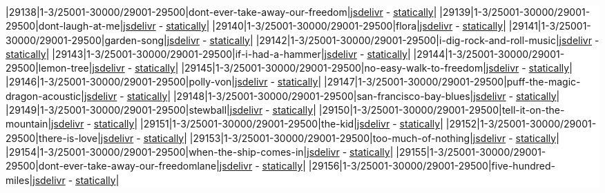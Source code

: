 |29138|1-3/25001-30000/29001-29500|dont-ever-take-away-our-freedom|[jsdelivr](https://cdn.jsdelivr.net/gh/dbchord/webp-old-c-1110x370_1-3/25001-30000/29001-29500/dont-ever-take-away-our-freedom.webp) - [statically](https://cdn.statically.io/gh/dbchord/webp-old-c-1110x370_1-3/img/25001-30000/29001-29500/dont-ever-take-away-our-freedom.webp)|
|29139|1-3/25001-30000/29001-29500|dont-laugh-at-me|[jsdelivr](https://cdn.jsdelivr.net/gh/dbchord/webp-old-c-1110x370_1-3/25001-30000/29001-29500/dont-laugh-at-me.webp) - [statically](https://cdn.statically.io/gh/dbchord/webp-old-c-1110x370_1-3/img/25001-30000/29001-29500/dont-laugh-at-me.webp)|
|29140|1-3/25001-30000/29001-29500|flora|[jsdelivr](https://cdn.jsdelivr.net/gh/dbchord/webp-old-c-1110x370_1-3/25001-30000/29001-29500/flora.webp) - [statically](https://cdn.statically.io/gh/dbchord/webp-old-c-1110x370_1-3/img/25001-30000/29001-29500/flora.webp)|
|29141|1-3/25001-30000/29001-29500|garden-song|[jsdelivr](https://cdn.jsdelivr.net/gh/dbchord/webp-old-c-1110x370_1-3/25001-30000/29001-29500/garden-song.webp) - [statically](https://cdn.statically.io/gh/dbchord/webp-old-c-1110x370_1-3/img/25001-30000/29001-29500/garden-song.webp)|
|29142|1-3/25001-30000/29001-29500|i-dig-rock-and-roll-music|[jsdelivr](https://cdn.jsdelivr.net/gh/dbchord/webp-old-c-1110x370_1-3/25001-30000/29001-29500/i-dig-rock-and-roll-music.webp) - [statically](https://cdn.statically.io/gh/dbchord/webp-old-c-1110x370_1-3/img/25001-30000/29001-29500/i-dig-rock-and-roll-music.webp)|
|29143|1-3/25001-30000/29001-29500|if-i-had-a-hammer|[jsdelivr](https://cdn.jsdelivr.net/gh/dbchord/webp-old-c-1110x370_1-3/25001-30000/29001-29500/if-i-had-a-hammer.webp) - [statically](https://cdn.statically.io/gh/dbchord/webp-old-c-1110x370_1-3/img/25001-30000/29001-29500/if-i-had-a-hammer.webp)|
|29144|1-3/25001-30000/29001-29500|lemon-tree|[jsdelivr](https://cdn.jsdelivr.net/gh/dbchord/webp-old-c-1110x370_1-3/25001-30000/29001-29500/lemon-tree.webp) - [statically](https://cdn.statically.io/gh/dbchord/webp-old-c-1110x370_1-3/img/25001-30000/29001-29500/lemon-tree.webp)|
|29145|1-3/25001-30000/29001-29500|no-easy-walk-to-freedom|[jsdelivr](https://cdn.jsdelivr.net/gh/dbchord/webp-old-c-1110x370_1-3/25001-30000/29001-29500/no-easy-walk-to-freedom.webp) - [statically](https://cdn.statically.io/gh/dbchord/webp-old-c-1110x370_1-3/img/25001-30000/29001-29500/no-easy-walk-to-freedom.webp)|
|29146|1-3/25001-30000/29001-29500|polly-von|[jsdelivr](https://cdn.jsdelivr.net/gh/dbchord/webp-old-c-1110x370_1-3/25001-30000/29001-29500/polly-von.webp) - [statically](https://cdn.statically.io/gh/dbchord/webp-old-c-1110x370_1-3/img/25001-30000/29001-29500/polly-von.webp)|
|29147|1-3/25001-30000/29001-29500|puff-the-magic-dragon-acoustic|[jsdelivr](https://cdn.jsdelivr.net/gh/dbchord/webp-old-c-1110x370_1-3/25001-30000/29001-29500/puff-the-magic-dragon-acoustic.webp) - [statically](https://cdn.statically.io/gh/dbchord/webp-old-c-1110x370_1-3/img/25001-30000/29001-29500/puff-the-magic-dragon-acoustic.webp)|
|29148|1-3/25001-30000/29001-29500|san-francisco-bay-blues|[jsdelivr](https://cdn.jsdelivr.net/gh/dbchord/webp-old-c-1110x370_1-3/25001-30000/29001-29500/san-francisco-bay-blues.webp) - [statically](https://cdn.statically.io/gh/dbchord/webp-old-c-1110x370_1-3/img/25001-30000/29001-29500/san-francisco-bay-blues.webp)|
|29149|1-3/25001-30000/29001-29500|stewball|[jsdelivr](https://cdn.jsdelivr.net/gh/dbchord/webp-old-c-1110x370_1-3/25001-30000/29001-29500/stewball.webp) - [statically](https://cdn.statically.io/gh/dbchord/webp-old-c-1110x370_1-3/img/25001-30000/29001-29500/stewball.webp)|
|29150|1-3/25001-30000/29001-29500|tell-it-on-the-mountain|[jsdelivr](https://cdn.jsdelivr.net/gh/dbchord/webp-old-c-1110x370_1-3/25001-30000/29001-29500/tell-it-on-the-mountain.webp) - [statically](https://cdn.statically.io/gh/dbchord/webp-old-c-1110x370_1-3/img/25001-30000/29001-29500/tell-it-on-the-mountain.webp)|
|29151|1-3/25001-30000/29001-29500|the-kid|[jsdelivr](https://cdn.jsdelivr.net/gh/dbchord/webp-old-c-1110x370_1-3/25001-30000/29001-29500/the-kid.webp) - [statically](https://cdn.statically.io/gh/dbchord/webp-old-c-1110x370_1-3/img/25001-30000/29001-29500/the-kid.webp)|
|29152|1-3/25001-30000/29001-29500|there-is-love|[jsdelivr](https://cdn.jsdelivr.net/gh/dbchord/webp-old-c-1110x370_1-3/25001-30000/29001-29500/there-is-love.webp) - [statically](https://cdn.statically.io/gh/dbchord/webp-old-c-1110x370_1-3/img/25001-30000/29001-29500/there-is-love.webp)|
|29153|1-3/25001-30000/29001-29500|too-much-of-nothing|[jsdelivr](https://cdn.jsdelivr.net/gh/dbchord/webp-old-c-1110x370_1-3/25001-30000/29001-29500/too-much-of-nothing.webp) - [statically](https://cdn.statically.io/gh/dbchord/webp-old-c-1110x370_1-3/img/25001-30000/29001-29500/too-much-of-nothing.webp)|
|29154|1-3/25001-30000/29001-29500|when-the-ship-comes-in|[jsdelivr](https://cdn.jsdelivr.net/gh/dbchord/webp-old-c-1110x370_1-3/25001-30000/29001-29500/when-the-ship-comes-in.webp) - [statically](https://cdn.statically.io/gh/dbchord/webp-old-c-1110x370_1-3/img/25001-30000/29001-29500/when-the-ship-comes-in.webp)|
|29155|1-3/25001-30000/29001-29500|dont-ever-take-away-our-freedomlane|[jsdelivr](https://cdn.jsdelivr.net/gh/dbchord/webp-old-c-1110x370_1-3/25001-30000/29001-29500/dont-ever-take-away-our-freedomlane.webp) - [statically](https://cdn.statically.io/gh/dbchord/webp-old-c-1110x370_1-3/img/25001-30000/29001-29500/dont-ever-take-away-our-freedomlane.webp)|
|29156|1-3/25001-30000/29001-29500|five-hundred-miles|[jsdelivr](https://cdn.jsdelivr.net/gh/dbchord/webp-old-c-1110x370_1-3/25001-30000/29001-29500/five-hundred-miles.webp) - [statically](https://cdn.statically.io/gh/dbchord/webp-old-c-1110x370_1-3/img/25001-30000/29001-29500/five-hundred-miles.webp)|